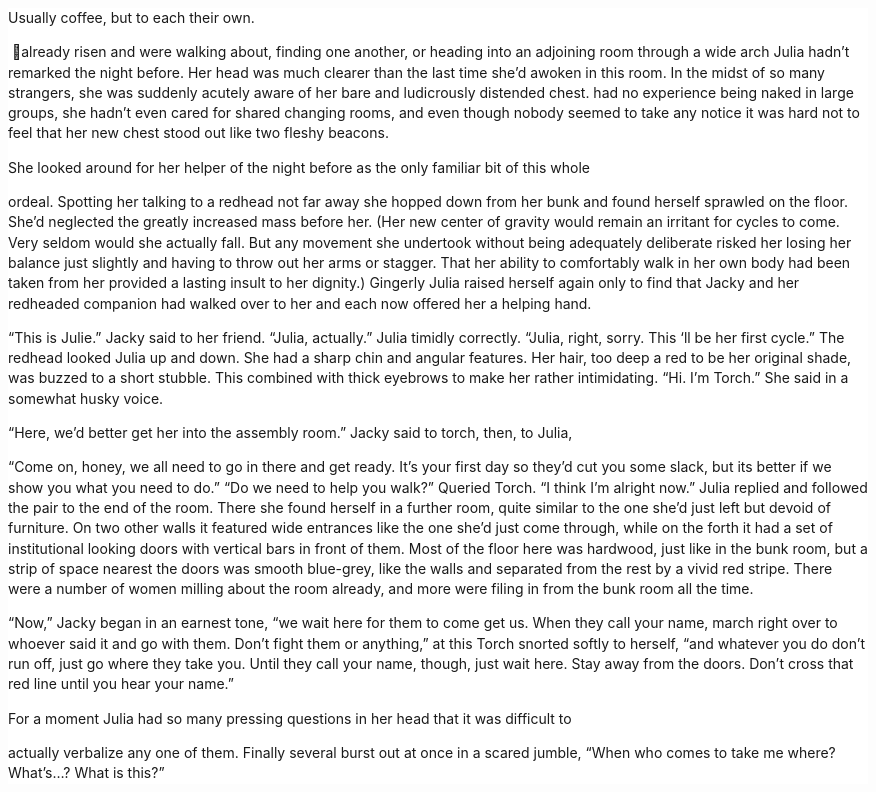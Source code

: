 Usually coffee, but to each their own. 

​
already risen and were walking about, finding one another, or heading into an adjoining room 
through a wide arch Julia hadn’t remarked the night before. Her head was much clearer than the 
last time she’d awoken in this room. In the midst of so many strangers, she was suddenly 
acutely aware of her bare and ludicrously distended chest. had no experience being naked in 
large groups, she hadn’t even cared for shared changing rooms, and even though nobody 
seemed to take any notice it was hard not to feel that her new chest stood out like two fleshy 
beacons. 

She looked around for her helper of the night before as the only familiar bit of this whole 

ordeal. Spotting her talking to a redhead not far away she hopped down from her bunk and 
found herself sprawled on the floor. She’d neglected the greatly increased mass before her. 
(Her new center of gravity would remain an irritant for cycles to come. Very seldom would she 
actually fall. But any movement she undertook without being adequately deliberate risked her 
losing her balance just slightly and having to throw out her arms or stagger. That her ability to 
comfortably walk in her own body had been taken from her provided a lasting insult to her 
dignity.) Gingerly Julia raised herself again only to find that Jacky and her redheaded 
companion had walked over to her and each now offered her a helping hand. 

“This is Julie.” Jacky said to her friend. 
“Julia, actually.” Julia timidly correctly. 
“Julia, right, sorry. This ‘ll be her first cycle.” 
The redhead looked Julia up and down. She had a sharp chin and angular features. Her 
hair, too deep a red to be her original shade, was buzzed to a short stubble. This combined with 
thick eyebrows to make her rather intimidating. “Hi. I’m Torch.” She said in a somewhat husky 
voice. 

“Here, we’d better get her into the assembly room.” Jacky said to torch, then, to Julia, 

“Come on, honey, we all need to go in there and get ready. It’s your first day so they’d cut you 
some slack, but its better if we show you what you need to do.” 
“Do we need to help you walk?” Queried Torch. 
“I think I’m alright now.” Julia replied and followed the pair to the end of the room. There 
she found herself in a further room, quite similar to the one she’d just left but devoid of furniture. 
On two other walls it featured wide entrances like the one she’d just come through, while on the 
forth it had a set of institutional looking doors with vertical bars in front of them. Most of the floor 
here was hardwood, just like in the bunk room, but a strip of space nearest the doors was 
smooth blue-grey, like the walls and separated from the rest by a vivid red stripe. There were a 
number of women milling about the room already, and more were filing in from the bunk room all 
the time. 

“Now,” Jacky began in an earnest tone, “we wait here for them to come get us. When 
they call your name, march right over to whoever said it and go with them. Don’t fight them or 
anything,” at this Torch snorted softly to herself, “and whatever you do don’t run off, just go 
where they take you. Until they call your name, though, just wait here. Stay away from the 
doors. Don’t cross that red line until you hear your name.” 

For a moment Julia had so many pressing questions in her head that it was difficult to 

actually verbalize any one of them. Finally several burst out at once in a scared jumble, “When 
who comes to take me where? What’s…? What is this?” 
